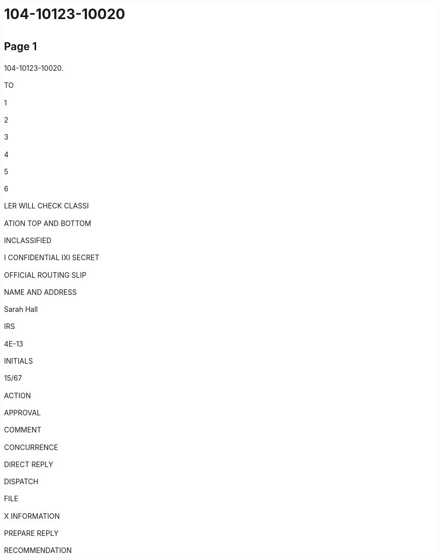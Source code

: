 # 104-10123-10020

## Page 1

104-10123-10020.

TO

1

2

3

4

5

6

LER WILL CHECK CLASSI

ATION TOP AND BOTTOM

INCLASSIFIED

I CONFIDENTIAL IXI SECRET

OFFICIAL ROUTING SLIP

NAME AND ADDRESS

Sarah Hall

IRS

4E-13

INITIALS

15/67

ACTION

APPROVAL

COMMENT

CONCURRENCE

DIRECT REPLY

DISPATCH

FILE

X INFORMATION

PREPARE REPLY

RECOMMENDATION
